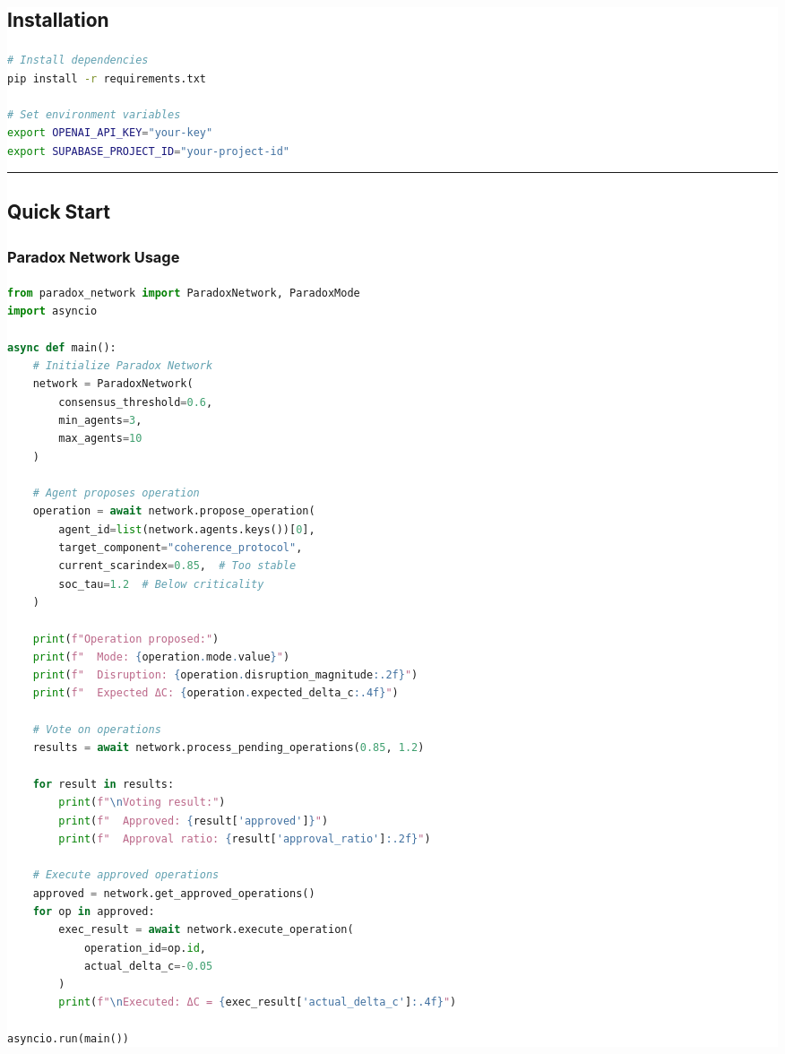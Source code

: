 
## Installation

```bash
# Install dependencies
pip install -r requirements.txt

# Set environment variables
export OPENAI_API_KEY="your-key"
export SUPABASE_PROJECT_ID="your-project-id"
```

---

## Quick Start

### Paradox Network Usage

```python
from paradox_network import ParadoxNetwork, ParadoxMode
import asyncio

async def main():
    # Initialize Paradox Network
    network = ParadoxNetwork(
        consensus_threshold=0.6,
        min_agents=3,
        max_agents=10
    )
    
    # Agent proposes operation
    operation = await network.propose_operation(
        agent_id=list(network.agents.keys())[0],
        target_component="coherence_protocol",
        current_scarindex=0.85,  # Too stable
        soc_tau=1.2  # Below criticality
    )
    
    print(f"Operation proposed:")
    print(f"  Mode: {operation.mode.value}")
    print(f"  Disruption: {operation.disruption_magnitude:.2f}")
    print(f"  Expected ΔC: {operation.expected_delta_c:.4f}")
    
    # Vote on operations
    results = await network.process_pending_operations(0.85, 1.2)
    
    for result in results:
        print(f"\nVoting result:")
        print(f"  Approved: {result['approved']}")
        print(f"  Approval ratio: {result['approval_ratio']:.2f}")
    
    # Execute approved operations
    approved = network.get_approved_operations()
    for op in approved:
        exec_result = await network.execute_operation(
            operation_id=op.id,
            actual_delta_c=-0.05
        )
        print(f"\nExecuted: ΔC = {exec_result['actual_delta_c']:.4f}")

asyncio.run(main())
```

